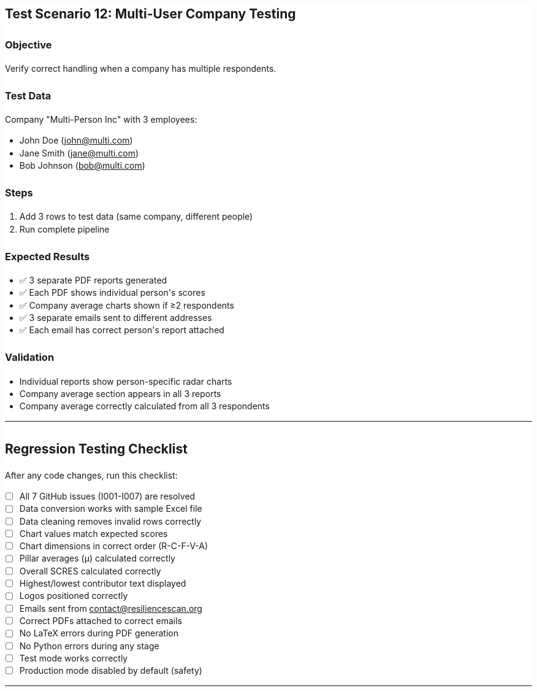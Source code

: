 
## Test Scenario 12: Multi-User Company Testing

### Objective
Verify correct handling when a company has multiple respondents.

### Test Data
Company "Multi-Person Inc" with 3 employees:
- John Doe (john@multi.com)
- Jane Smith (jane@multi.com)
- Bob Johnson (bob@multi.com)

### Steps
1. Add 3 rows to test data (same company, different people)
2. Run complete pipeline

### Expected Results
- ✅ 3 separate PDF reports generated
- ✅ Each PDF shows individual person's scores
- ✅ Company average charts shown if ≥2 respondents
- ✅ 3 separate emails sent to different addresses
- ✅ Each email has correct person's report attached

### Validation
- Individual reports show person-specific radar charts
- Company average section appears in all 3 reports
- Company average correctly calculated from all 3 respondents

---

## Regression Testing Checklist

After any code changes, run this checklist:

- [ ] All 7 GitHub issues (I001-I007) are resolved
- [ ] Data conversion works with sample Excel file
- [ ] Data cleaning removes invalid rows correctly
- [ ] Chart values match expected scores
- [ ] Chart dimensions in correct order (R-C-F-V-A)
- [ ] Pillar averages (μ) calculated correctly
- [ ] Overall SCRES calculated correctly
- [ ] Highest/lowest contributor text displayed
- [ ] Logos positioned correctly
- [ ] Emails sent from contact@resiliencescan.org
- [ ] Correct PDFs attached to correct emails
- [ ] No LaTeX errors during PDF generation
- [ ] No Python errors during any stage
- [ ] Test mode works correctly
- [ ] Production mode disabled by default (safety)

---